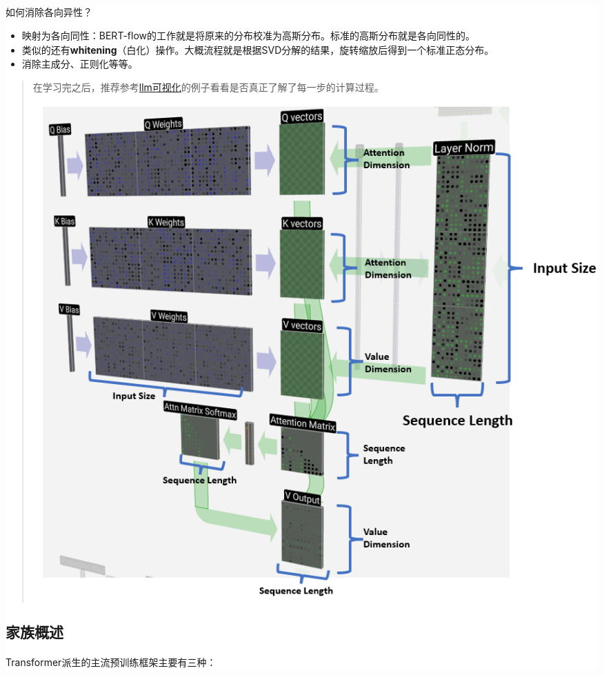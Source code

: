 如何消除各向异性？

- 映射为各向同性：BERT-flow的工作就是将原来的分布校准为高斯分布。标准的高斯分布就是各向同性的。
- 类似的还有**whitening**（白化）操作。大概流程就是根据SVD分解的结果，旋转缩放后得到一个标准正态分布。
- 消除主成分、正则化等等。

> 在学习完之后，推荐参考[llm可视化](https://bbycroft.net/llm)的例子看看是否真正了解了每一步的计算过程。
>
> ![](./img/paramean.png)

## 家族概述

Transformer派生的主流预训练框架主要有三种：
